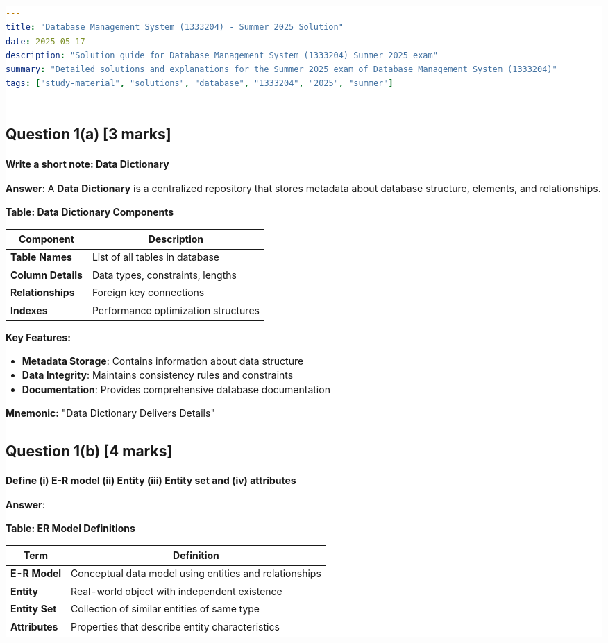 ```yaml
---
title: "Database Management System (1333204) - Summer 2025 Solution"
date: 2025-05-17
description: "Solution guide for Database Management System (1333204) Summer 2025 exam"
summary: "Detailed solutions and explanations for the Summer 2025 exam of Database Management System (1333204)"
tags: ["study-material", "solutions", "database", "1333204", "2025", "summer"]
---
```


## Question 1(a) [3 marks]

**Write a short note: Data Dictionary**

**Answer**:
A **Data Dictionary** is a centralized repository that stores metadata about database structure, elements, and relationships.

**Table: Data Dictionary Components**

| Component | Description |
|-----------|-------------|
| **Table Names** | List of all tables in database |
| **Column Details** | Data types, constraints, lengths |
| **Relationships** | Foreign key connections |
| **Indexes** | Performance optimization structures |

**Key Features:**

- **Metadata Storage**: Contains information about data structure
- **Data Integrity**: Maintains consistency rules and constraints
- **Documentation**: Provides comprehensive database documentation

**Mnemonic:** "Data Dictionary Delivers Details"

## Question 1(b) [4 marks]

**Define (i) E-R model (ii) Entity (iii) Entity set and (iv) attributes**

**Answer**:

**Table: ER Model Definitions**

| Term | Definition |
|------|------------|
| **E-R Model** | Conceptual data model using entities and relationships |
| **Entity** | Real-world object with independent existence |
| **Entity Set** | Collection of similar entities of same type |
| **Attributes** | Properties that describe entity characteristics |
